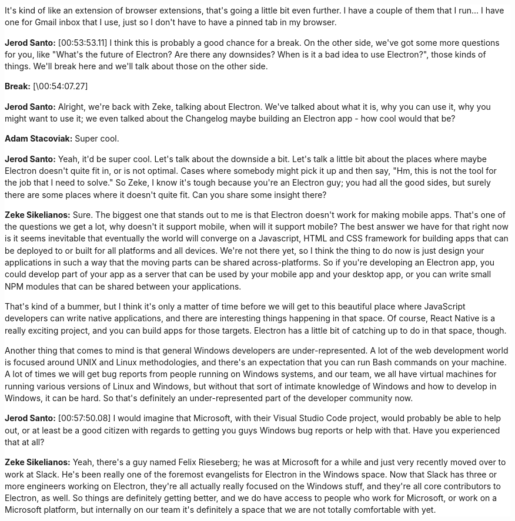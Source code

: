 It's kind of like an extension of browser extensions, that's going a little bit even further. I have a couple of them that I run... I have one for Gmail inbox that I use, just so I don't have to have a pinned tab in my browser.

**Jerod Santo:** \[00:53:53.11\] I think this is probably a good chance for a break. On the other side, we've got some more questions for you, like "What's the future of Electron? Are there any downsides? When is it a bad idea to use Electron?", those kinds of things. We'll break here and we'll talk about those on the other side.

**Break:** \[\\00:54:07.27\]

**Jerod Santo:** Alright, we're back with Zeke, talking about Electron. We've talked about what it is, why you can use it, why you might want to use it; we even talked about the Changelog maybe building an Electron app - how cool would that be?

**Adam Stacoviak:** Super cool.

**Jerod Santo:** Yeah, it'd be super cool. Let's talk about the downside a bit. Let's talk a little bit about the places where maybe Electron doesn't quite fit in, or is not optimal. Cases where somebody might pick it up and then say, "Hm, this is not the tool for the job that I need to solve." So Zeke, I know it's tough because you're an Electron guy; you had all the good sides, but surely there are some places where it doesn't quite fit. Can you share some insight there?

**Zeke Sikelianos:** Sure. The biggest one that stands out to me is that Electron doesn't work for making mobile apps. That's one of the questions we get a lot, why doesn't it support mobile, when will it support mobile? The best answer we have for that right now is it seems inevitable that eventually the world will converge on a Javascript, HTML and CSS framework for building apps that can be deployed to or built for all platforms and all devices. We're not there yet, so I think the thing to do now is just design your applications in such a way that the moving parts can be shared across-platforms. So if you're developing an Electron app, you could develop part of your app as a server that can be used by your mobile app and your desktop app, or you can write small NPM modules that can be shared between your applications.

That's kind of a bummer, but I think it's only a matter of time before we will get to this beautiful place where JavaScript developers can write native applications, and there are interesting things happening in that space. Of course, React Native is a really exciting project, and you can build apps for those targets. Electron has a little bit of catching up to do in that space, though.

Another thing that comes to mind is that general Windows developers are under-represented. A lot of the web development world is focused around UNIX and Linux methodologies, and there's an expectation that you can run Bash commands on your machine. A lot of times we will get bug reports from people running on Windows systems, and our team, we all have virtual machines for running various versions of Linux and Windows, but without that sort of intimate knowledge of Windows and how to develop in Windows, it can be hard. So that's definitely an under-represented part of the developer community now.

**Jerod Santo:** \[00:57:50.08\] I would imagine that Microsoft, with their Visual Studio Code project, would probably be able to help out, or at least be a good citizen with regards to getting you guys Windows bug reports or help with that. Have you experienced that at all?

**Zeke Sikelianos:** Yeah, there's a guy named Felix Rieseberg; he was at Microsoft for a while and just very recently moved over to work at Slack. He's been really one of the foremost evangelists for Electron in the Windows space. Now that Slack has three or more engineers working on Electron, they're all actually really focused on the Windows stuff, and they're all core contributors to Electron, as well. So things are definitely getting better, and we do have access to people who work for Microsoft, or work on a Microsoft platform, but internally on our team it's definitely a space that we are not totally comfortable with yet.
